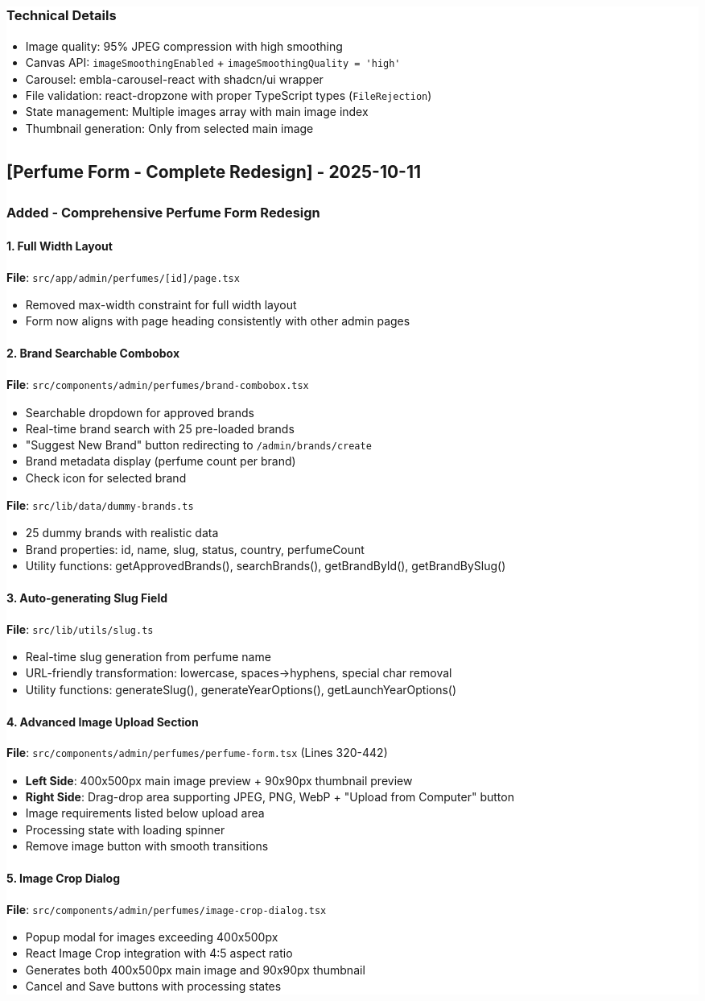 ### Technical Details
- Image quality: 95% JPEG compression with high smoothing
- Canvas API: `imageSmoothingEnabled` + `imageSmoothingQuality = 'high'`
- Carousel: embla-carousel-react with shadcn/ui wrapper
- File validation: react-dropzone with proper TypeScript types (`FileRejection`)
- State management: Multiple images array with main image index
- Thumbnail generation: Only from selected main image

## [Perfume Form - Complete Redesign] - 2025-10-11

### Added - Comprehensive Perfume Form Redesign

#### **1. Full Width Layout**
**File**: `src/app/admin/perfumes/[id]/page.tsx`
- Removed max-width constraint for full width layout
- Form now aligns with page heading consistently with other admin pages

#### **2. Brand Searchable Combobox**
**File**: `src/components/admin/perfumes/brand-combobox.tsx`
- Searchable dropdown for approved brands
- Real-time brand search with 25 pre-loaded brands
- "Suggest New Brand" button redirecting to `/admin/brands/create`
- Brand metadata display (perfume count per brand)
- Check icon for selected brand

**File**: `src/lib/data/dummy-brands.ts`
- 25 dummy brands with realistic data
- Brand properties: id, name, slug, status, country, perfumeCount
- Utility functions: getApprovedBrands(), searchBrands(), getBrandById(), getBrandBySlug()

#### **3. Auto-generating Slug Field**
**File**: `src/lib/utils/slug.ts`
- Real-time slug generation from perfume name
- URL-friendly transformation: lowercase, spaces→hyphens, special char removal
- Utility functions: generateSlug(), generateYearOptions(), getLaunchYearOptions()

#### **4. Advanced Image Upload Section**
**File**: `src/components/admin/perfumes/perfume-form.tsx` (Lines 320-442)
- **Left Side**: 400x500px main image preview + 90x90px thumbnail preview
- **Right Side**: Drag-drop area supporting JPEG, PNG, WebP + "Upload from Computer" button
- Image requirements listed below upload area
- Processing state with loading spinner
- Remove image button with smooth transitions

#### **5. Image Crop Dialog**
**File**: `src/components/admin/perfumes/image-crop-dialog.tsx`
- Popup modal for images exceeding 400x500px
- React Image Crop integration with 4:5 aspect ratio
- Generates both 400x500px main image and 90x90px thumbnail
- Cancel and Save buttons with processing states
